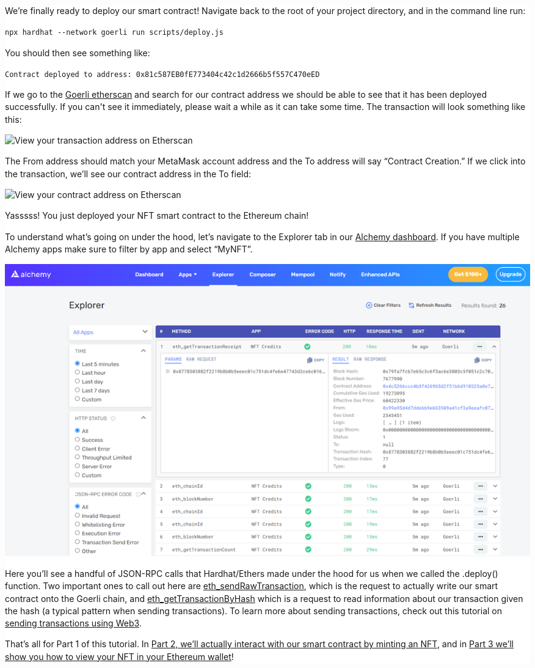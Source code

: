 We’re finally ready to deploy our smart contract! Navigate back to the root of your project directory, and in the command line run:

    npx hardhat --network goerli run scripts/deploy.js

You should then see something like:

    Contract deployed to address: 0x81c587EB0fE773404c42c1d2666b5f557C470eED

If we go to the [Goerli etherscan](https://goerli.etherscan.io/) and search for our contract address we should be able to see that it has been deployed successfully. If you can't see it immediately, please wait a while as it can take some time. The transaction will look something like this:

![View your transaction address on Etherscan](./etherscan-transaction.png)

The From address should match your MetaMask account address and the To address will say “Contract Creation.” If we click into the transaction, we’ll see our contract address in the To field:

![View your contract address on Etherscan](./etherscan-contract.png)

Yasssss! You just deployed your NFT smart contract to the Ethereum chain!

To understand what’s going on under the hood, let’s navigate to the Explorer tab in our [Alchemy dashboard](https://dashboard.alchemyapi.io/explorer). If you have multiple Alchemy apps make sure to filter by app and select “MyNFT”.

![View calls made “under the hood” with Alchemy’s Explorer Dashboard](./alchemy-explorer.png)

Here you’ll see a handful of JSON-RPC calls that Hardhat/Ethers made under the hood for us when we called the .deploy() function. Two important ones to call out here are [eth_sendRawTransaction](/developers/docs/apis/json-rpc/#eth_sendrawtransaction), which is the request to actually write our smart contract onto the Goerli chain, and [eth_getTransactionByHash](/developers/docs/apis/json-rpc/#eth_gettransactionbyhash) which is a request to read information about our transaction given the hash (a typical pattern when sending transactions). To learn more about sending transactions, check out this tutorial on [sending transactions using Web3](/developers/tutorials/sending-transactions-using-web3-and-alchemy/).

That’s all for Part 1 of this tutorial. In [Part 2, we’ll actually interact with our smart contract by minting an NFT](/developers/tutorials/how-to-mint-an-nft/), and in [Part 3 we’ll show you how to view your NFT in your Ethereum wallet](/developers/tutorials/how-to-view-nft-in-metamask/)!
